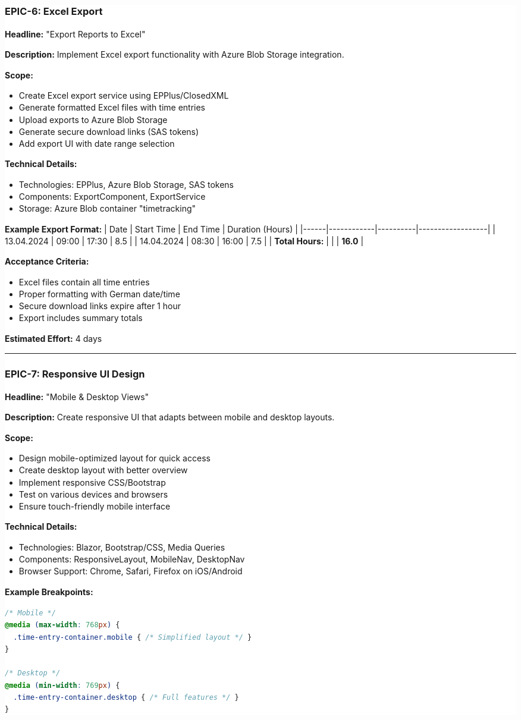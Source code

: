 ### EPIC-6: Excel Export
**Headline:** "Export Reports to Excel"

**Description:** Implement Excel export functionality with Azure Blob Storage integration.

**Scope:**
- Create Excel export service using EPPlus/ClosedXML
- Generate formatted Excel files with time entries
- Upload exports to Azure Blob Storage
- Generate secure download links (SAS tokens)
- Add export UI with date range selection

**Technical Details:**
- Technologies: EPPlus, Azure Blob Storage, SAS tokens
- Components: ExportComponent, ExportService
- Storage: Azure Blob container "timetracking"

**Example Export Format:**
| Date | Start Time | End Time | Duration (Hours) |
|------|------------|----------|------------------|
| 13.04.2024 | 09:00 | 17:30 | 8.5 |
| 14.04.2024 | 08:30 | 16:00 | 7.5 |
| **Total Hours:** | | | **16.0** |

**Acceptance Criteria:**
- Excel files contain all time entries
- Proper formatting with German date/time
- Secure download links expire after 1 hour
- Export includes summary totals

**Estimated Effort:** 4 days

---

### EPIC-7: Responsive UI Design
**Headline:** "Mobile & Desktop Views"

**Description:** Create responsive UI that adapts between mobile and desktop layouts.

**Scope:**
- Design mobile-optimized layout for quick access
- Create desktop layout with better overview
- Implement responsive CSS/Bootstrap
- Test on various devices and browsers
- Ensure touch-friendly mobile interface

**Technical Details:**
- Technologies: Blazor, Bootstrap/CSS, Media Queries
- Components: ResponsiveLayout, MobileNav, DesktopNav
- Browser Support: Chrome, Safari, Firefox on iOS/Android

**Example Breakpoints:**
```css
/* Mobile */
@media (max-width: 768px) {
  .time-entry-container.mobile { /* Simplified layout */ }
}

/* Desktop */
@media (min-width: 769px) {
  .time-entry-container.desktop { /* Full features */ }
}
```
